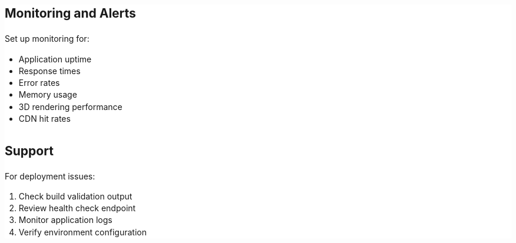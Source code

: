 ## Monitoring and Alerts

Set up monitoring for:

- Application uptime
- Response times
- Error rates
- Memory usage
- 3D rendering performance
- CDN hit rates

## Support

For deployment issues:
1. Check build validation output
2. Review health check endpoint
3. Monitor application logs
4. Verify environment configuration